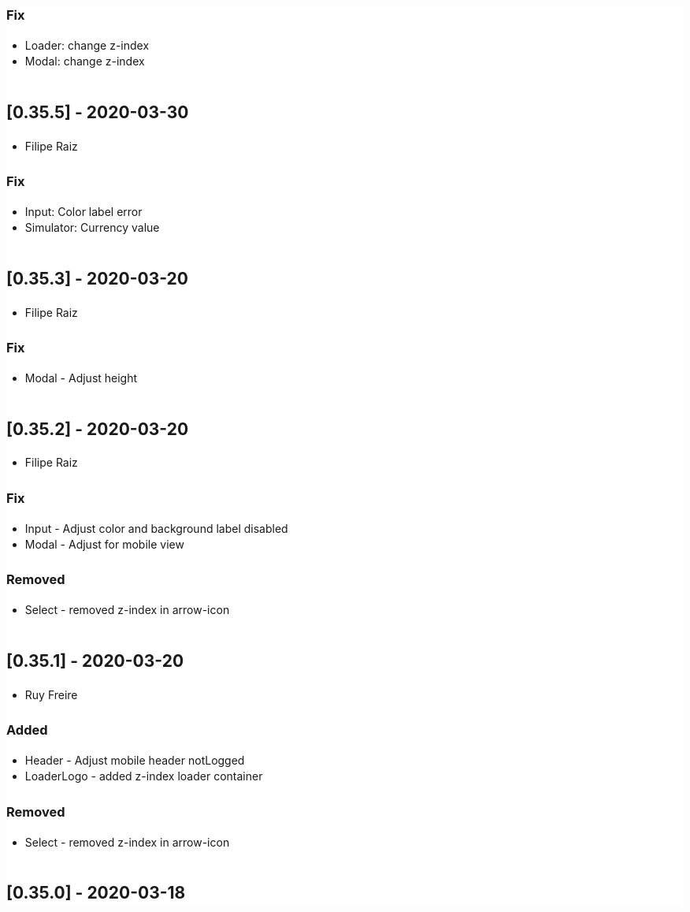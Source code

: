 ### Fix
  - Loader: change z-index
  - Modal: change z-index

#


## [0.35.5] - 2020-03-30
  - Filipe Raiz

### Fix
  - Input: Color label error
  - Simulator: Currency value

#


## [0.35.3] - 2020-03-20
  - Filipe Raiz

### Fix
  - Modal - Adjust height

#

## [0.35.2] - 2020-03-20
  - Filipe Raiz

### Fix
  - Input - Adjust color and background label disabled
  - Modal - Adjust for mobile view

### Removed
  - Select - removed z-index in arrow-icon

#


## [0.35.1] - 2020-03-20
  - Ruy Freire

### Added
  - Header - Adjust mobile header notLogged
  - LoaderLogo - added z-index loader container

### Removed
  - Select - removed z-index in arrow-icon


#
## [0.35.0] - 2020-03-18

